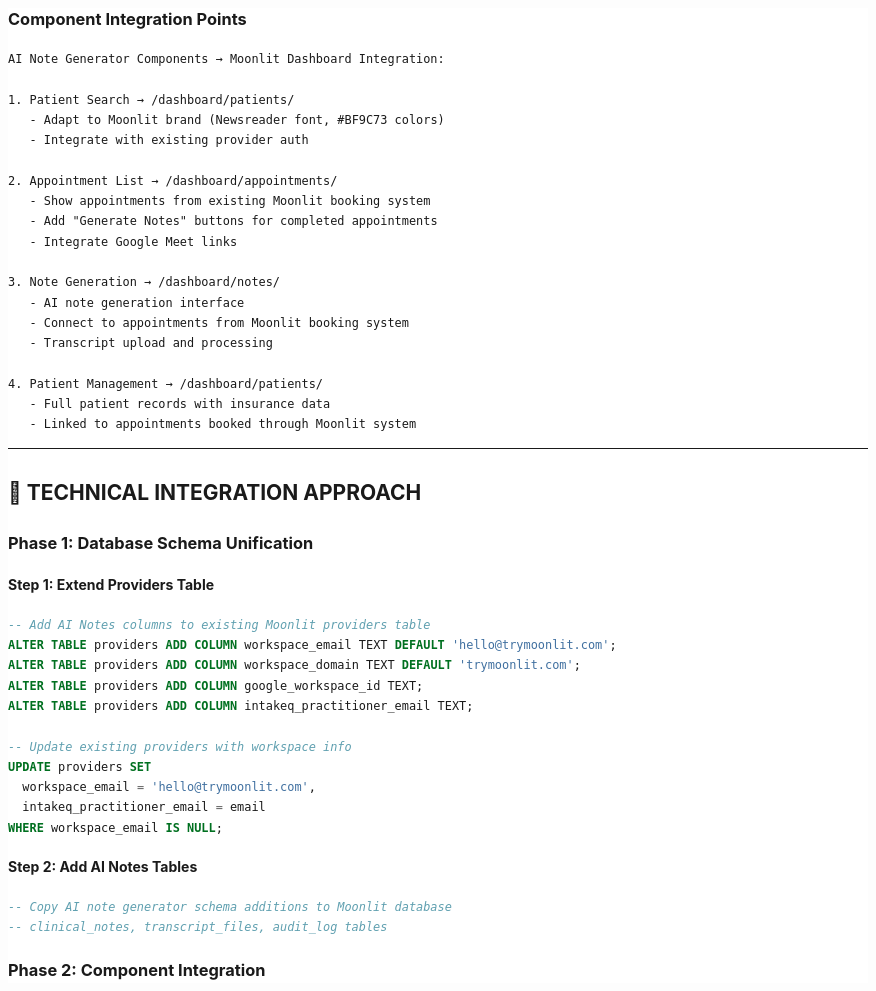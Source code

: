 ### **Component Integration Points**
```
AI Note Generator Components → Moonlit Dashboard Integration:

1. Patient Search → /dashboard/patients/
   - Adapt to Moonlit brand (Newsreader font, #BF9C73 colors)
   - Integrate with existing provider auth

2. Appointment List → /dashboard/appointments/
   - Show appointments from existing Moonlit booking system
   - Add "Generate Notes" buttons for completed appointments
   - Integrate Google Meet links

3. Note Generation → /dashboard/notes/
   - AI note generation interface
   - Connect to appointments from Moonlit booking system
   - Transcript upload and processing

4. Patient Management → /dashboard/patients/
   - Full patient records with insurance data
   - Linked to appointments booked through Moonlit system
```

---

## 🔧 **TECHNICAL INTEGRATION APPROACH**

### **Phase 1: Database Schema Unification**

#### **Step 1: Extend Providers Table**
```sql
-- Add AI Notes columns to existing Moonlit providers table
ALTER TABLE providers ADD COLUMN workspace_email TEXT DEFAULT 'hello@trymoonlit.com';
ALTER TABLE providers ADD COLUMN workspace_domain TEXT DEFAULT 'trymoonlit.com';
ALTER TABLE providers ADD COLUMN google_workspace_id TEXT;
ALTER TABLE providers ADD COLUMN intakeq_practitioner_email TEXT;

-- Update existing providers with workspace info
UPDATE providers SET 
  workspace_email = 'hello@trymoonlit.com',
  intakeq_practitioner_email = email 
WHERE workspace_email IS NULL;
```

#### **Step 2: Add AI Notes Tables**
```sql
-- Copy AI note generator schema additions to Moonlit database
-- clinical_notes, transcript_files, audit_log tables
```

### **Phase 2: Component Integration**
